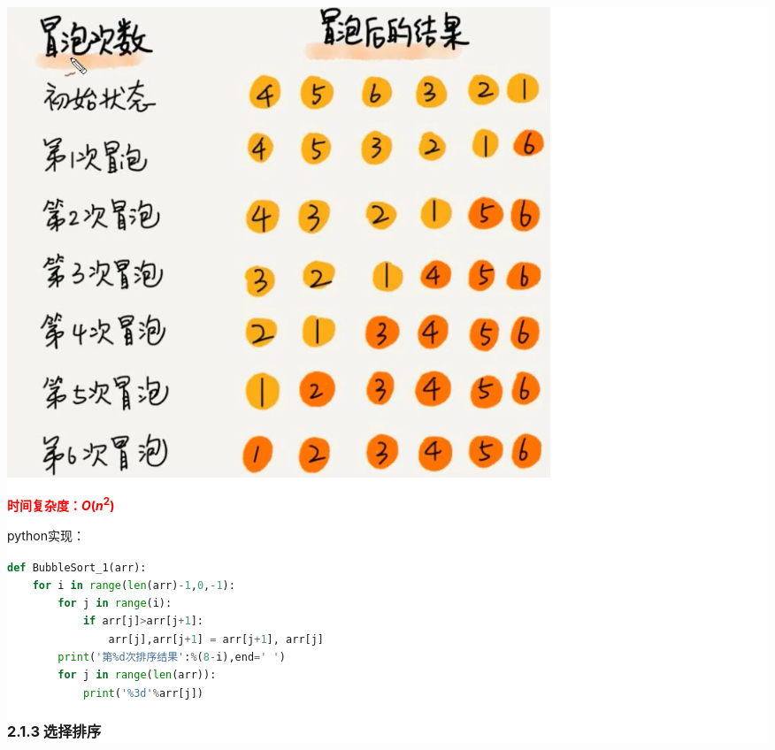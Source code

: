 <img src="数据结构与算法.assets/image-20210127162921791.png" alt="image-20210127162921791" style="zoom:80%;" />

<font color=red>**时间复杂度：$O(n^{2})$**</font>

python实现：

```python
def BubbleSort_1(arr):
    for i in range(len(arr)-1,0,-1):
        for j in range(i):
            if arr[j]>arr[j+1]:
                arr[j],arr[j+1] = arr[j+1], arr[j]
        print('第%d次排序结果':%(8-i),end=' ')
        for j in range(len(arr)):
            print('%3d'%arr[j])
```

### 2.1.3  选择排序

